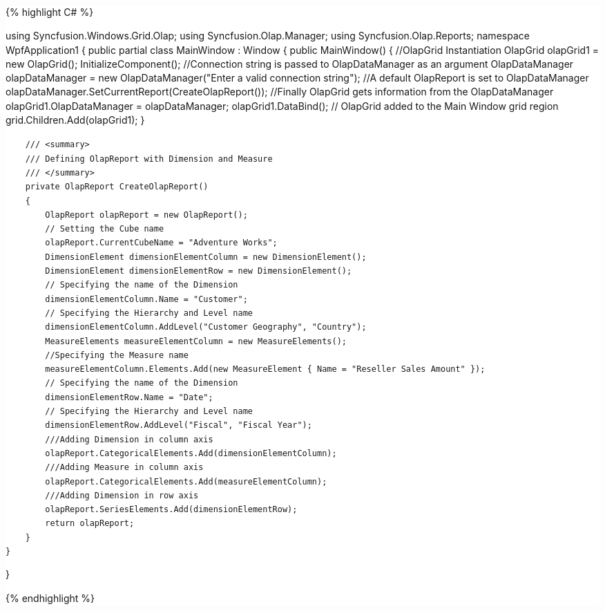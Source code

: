 {% highlight C# %}

using Syncfusion.Windows.Grid.Olap;
using Syncfusion.Olap.Manager;
using Syncfusion.Olap.Reports;
namespace WpfApplication1
{
    public partial class MainWindow : Window
    {
        public MainWindow()
        {
            //OlapGrid Instantiation
            OlapGrid olapGrid1 = new OlapGrid();
            InitializeComponent();
            //Connection string is passed to OlapDataManager as an argument
            OlapDataManager olapDataManager = new OlapDataManager("Enter a valid connection string");
            //A default OlapReport is set to OlapDataManager
            olapDataManager.SetCurrentReport(CreateOlapReport());
            //Finally OlapGrid gets information from the OlapDataManager 
            olapGrid1.OlapDataManager = olapDataManager;
            olapGrid1.DataBind();
            // OlapGrid added to the Main Window grid region
            grid.Children.Add(olapGrid1);
        }
             
        /// <summary>
        /// Defining OlapReport with Dimension and Measure
        /// </summary>
        private OlapReport CreateOlapReport()
        {
            OlapReport olapReport = new OlapReport();
            // Setting the Cube name
            olapReport.CurrentCubeName = "Adventure Works";
            DimensionElement dimensionElementColumn = new DimensionElement();
            DimensionElement dimensionElementRow = new DimensionElement();
            // Specifying the name of the Dimension
            dimensionElementColumn.Name = "Customer";
            // Specifying the Hierarchy and Level name
            dimensionElementColumn.AddLevel("Customer Geography", "Country");
            MeasureElements measureElementColumn = new MeasureElements();
            //Specifying the Measure name
            measureElementColumn.Elements.Add(new MeasureElement { Name = "Reseller Sales Amount" });
            // Specifying the name of the Dimension
            dimensionElementRow.Name = "Date";
            // Specifying the Hierarchy and Level name
            dimensionElementRow.AddLevel("Fiscal", "Fiscal Year");
            ///Adding Dimension in column axis
            olapReport.CategoricalElements.Add(dimensionElementColumn);
            ///Adding Measure in column axis
            olapReport.CategoricalElements.Add(measureElementColumn);
            ///Adding Dimension in row axis
            olapReport.SeriesElements.Add(dimensionElementRow);
            return olapReport;
        }
    }
}

{% endhighlight %}
